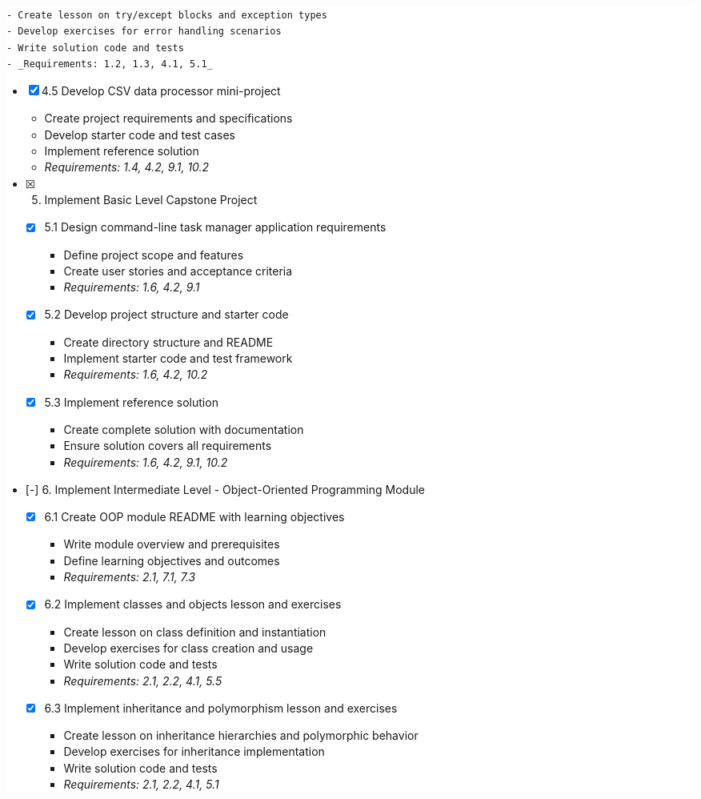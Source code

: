     - Create lesson on try/except blocks and exception types
    - Develop exercises for error handling scenarios
    - Write solution code and tests
    - _Requirements: 1.2, 1.3, 4.1, 5.1_
  
  - [x] 4.5 Develop CSV data processor mini-project


    - Create project requirements and specifications
    - Develop starter code and test cases
    - Implement reference solution
    - _Requirements: 1.4, 4.2, 9.1, 10.2_

- [x] 5. Implement Basic Level Capstone Project




  - [x] 5.1 Design command-line task manager application requirements


    - Define project scope and features
    - Create user stories and acceptance criteria
    - _Requirements: 1.6, 4.2, 9.1_
  
  - [x] 5.2 Develop project structure and starter code


    - Create directory structure and README
    - Implement starter code and test framework
    - _Requirements: 1.6, 4.2, 10.2_
  
  - [x] 5.3 Implement reference solution


    - Create complete solution with documentation
    - Ensure solution covers all requirements
    - _Requirements: 1.6, 4.2, 9.1, 10.2_

- [-] 6. Implement Intermediate Level - Object-Oriented Programming Module


  - [x] 6.1 Create OOP module README with learning objectives


    - Write module overview and prerequisites
    - Define learning objectives and outcomes
    - _Requirements: 2.1, 7.1, 7.3_
  
  - [x] 6.2 Implement classes and objects lesson and exercises


    - Create lesson on class definition and instantiation
    - Develop exercises for class creation and usage
    - Write solution code and tests
    - _Requirements: 2.1, 2.2, 4.1, 5.5_
  
  - [x] 6.3 Implement inheritance and polymorphism lesson and exercises


    - Create lesson on inheritance hierarchies and polymorphic behavior
    - Develop exercises for inheritance implementation
    - Write solution code and tests
    - _Requirements: 2.1, 2.2, 4.1, 5.1_
  